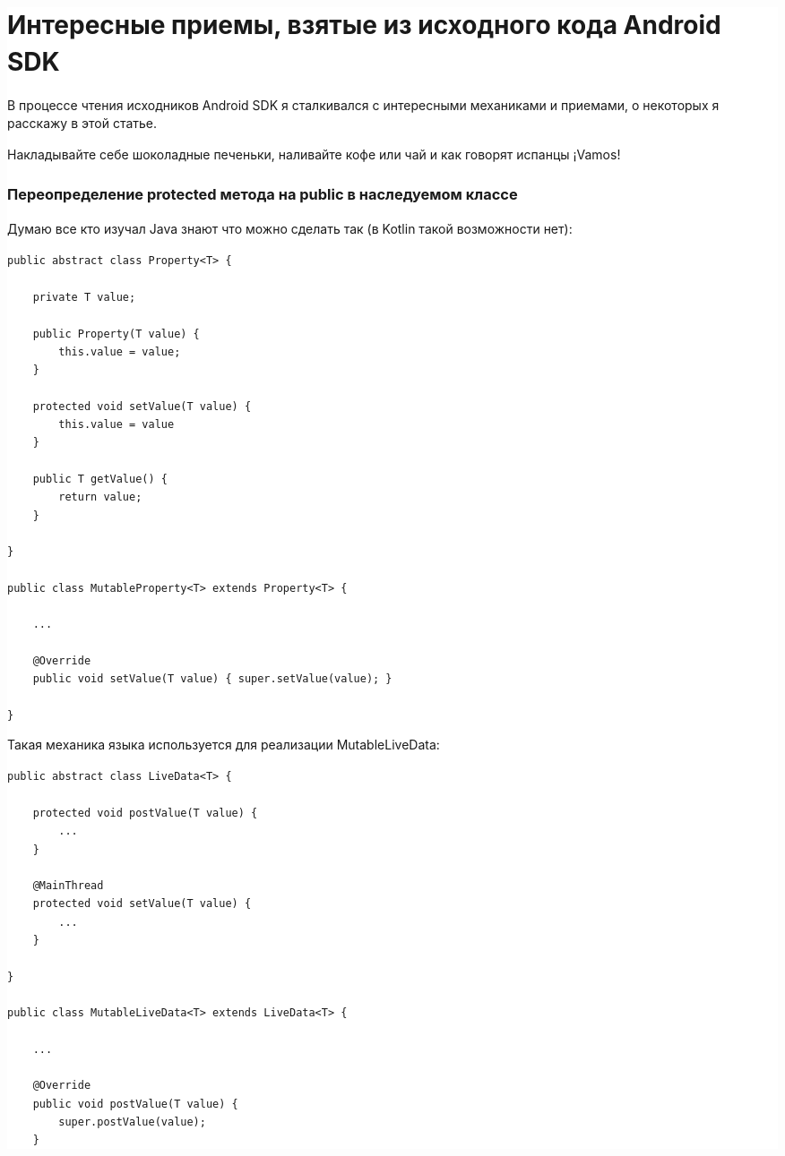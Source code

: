 # Интересные приемы, взятые из исходного кода Android SDK

В процессе чтения исходников Android SDK я сталкивался с интересными механиками и приемами, о некоторых я расскажу в этой статье.

Накладывайте себе шоколадные печеньки, наливайте кофе или чай и как говорят испанцы ¡Vamos!

### Переопределение protected метода на public в наследуемом классе

Думаю все кто изучал Java знают что можно сделать так (в Kotlin такой возможности нет):

    public abstract class Property<T> {

        private T value;
  
        public Property(T value) {
            this.value = value;
        }
  
        protected void setValue(T value) {
            this.value = value
        }
  
        public T getValue() {
            return value;
        }

    }

    public class MutableProperty<T> extends Property<T> {

        ...

        @Override
        public void setValue(T value) { super.setValue(value); }

    }

Такая механика языка используется для реализации MutableLiveData<T>:

    public abstract class LiveData<T> {
    
        protected void postValue(T value) {
            ...
        }
    
        @MainThread
        protected void setValue(T value) {
            ...
        }
    
    }

    public class MutableLiveData<T> extends LiveData<T> {

        ...

        @Override
        public void postValue(T value) {
            super.postValue(value);
        }
    